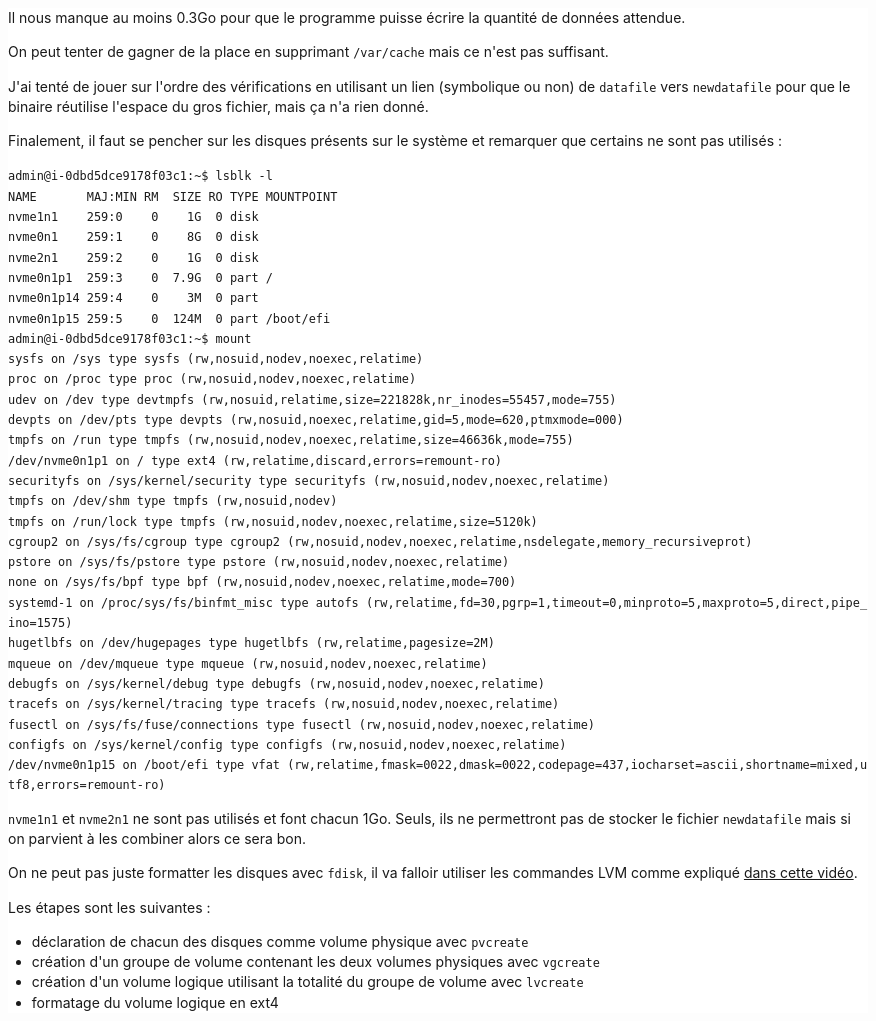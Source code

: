 Il nous manque au moins 0.3Go pour que le programme puisse écrire la quantité de données attendue.

On peut tenter de gagner de la place en supprimant `/var/cache` mais ce n'est pas suffisant.

J'ai tenté de jouer sur l'ordre des vérifications en utilisant un lien (symbolique ou non) de `datafile` vers `newdatafile` pour que le binaire réutilise l'espace du gros fichier, mais ça n'a rien donné.

Finalement, il faut se pencher sur les disques présents sur le système et remarquer que certains ne sont pas utilisés :

```console
admin@i-0dbd5dce9178f03c1:~$ lsblk -l
NAME       MAJ:MIN RM  SIZE RO TYPE MOUNTPOINT
nvme1n1    259:0    0    1G  0 disk 
nvme0n1    259:1    0    8G  0 disk 
nvme2n1    259:2    0    1G  0 disk 
nvme0n1p1  259:3    0  7.9G  0 part /
nvme0n1p14 259:4    0    3M  0 part 
nvme0n1p15 259:5    0  124M  0 part /boot/efi
admin@i-0dbd5dce9178f03c1:~$ mount
sysfs on /sys type sysfs (rw,nosuid,nodev,noexec,relatime)
proc on /proc type proc (rw,nosuid,nodev,noexec,relatime)
udev on /dev type devtmpfs (rw,nosuid,relatime,size=221828k,nr_inodes=55457,mode=755)
devpts on /dev/pts type devpts (rw,nosuid,noexec,relatime,gid=5,mode=620,ptmxmode=000)
tmpfs on /run type tmpfs (rw,nosuid,nodev,noexec,relatime,size=46636k,mode=755)
/dev/nvme0n1p1 on / type ext4 (rw,relatime,discard,errors=remount-ro)
securityfs on /sys/kernel/security type securityfs (rw,nosuid,nodev,noexec,relatime)
tmpfs on /dev/shm type tmpfs (rw,nosuid,nodev)
tmpfs on /run/lock type tmpfs (rw,nosuid,nodev,noexec,relatime,size=5120k)
cgroup2 on /sys/fs/cgroup type cgroup2 (rw,nosuid,nodev,noexec,relatime,nsdelegate,memory_recursiveprot)
pstore on /sys/fs/pstore type pstore (rw,nosuid,nodev,noexec,relatime)
none on /sys/fs/bpf type bpf (rw,nosuid,nodev,noexec,relatime,mode=700)
systemd-1 on /proc/sys/fs/binfmt_misc type autofs (rw,relatime,fd=30,pgrp=1,timeout=0,minproto=5,maxproto=5,direct,pipe_ino=1575)
hugetlbfs on /dev/hugepages type hugetlbfs (rw,relatime,pagesize=2M)
mqueue on /dev/mqueue type mqueue (rw,nosuid,nodev,noexec,relatime)
debugfs on /sys/kernel/debug type debugfs (rw,nosuid,nodev,noexec,relatime)
tracefs on /sys/kernel/tracing type tracefs (rw,nosuid,nodev,noexec,relatime)
fusectl on /sys/fs/fuse/connections type fusectl (rw,nosuid,nodev,noexec,relatime)
configfs on /sys/kernel/config type configfs (rw,nosuid,nodev,noexec,relatime)
/dev/nvme0n1p15 on /boot/efi type vfat (rw,relatime,fmask=0022,dmask=0022,codepage=437,iocharset=ascii,shortname=mixed,utf8,errors=remount-ro)
```

`nvme1n1` et `nvme2n1` ne sont pas utilisés et font chacun 1Go. Seuls, ils ne permettront pas de stocker le fichier `newdatafile` mais si on parvient à les combiner alors ce sera bon.

On ne peut pas juste formatter les disques avec `fdisk`, il va falloir utiliser les commandes LVM comme expliqué [dans cette vidéo](https://www.youtube.com/watch?v=Q6J18RkZ3VY).

Les étapes sont les suivantes :

- déclaration de chacun des disques comme volume physique avec `pvcreate`
- création d'un groupe de volume contenant les deux volumes physiques avec `vgcreate`
- création d'un volume logique utilisant la totalité du groupe de volume avec `lvcreate`
- formatage du volume logique en ext4
